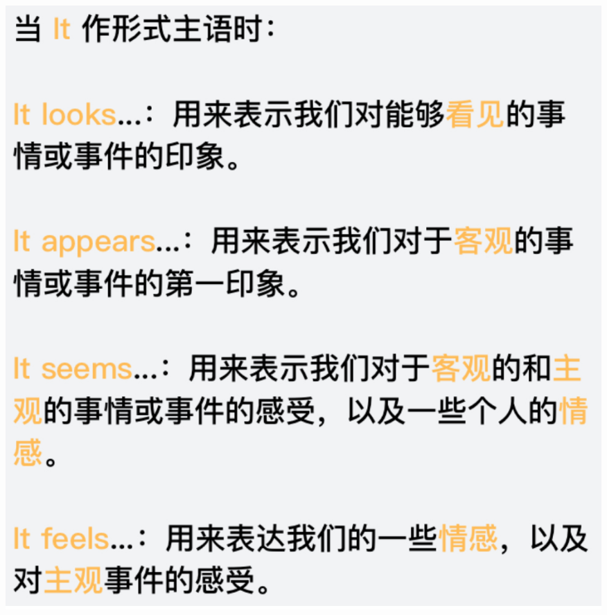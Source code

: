 ![%E5%8F%A3%E8%AF%AD%E8%8C%83%E5%BC%8F%2091c74d2a71b142c4acf019bd1fd2ee03/Untitled%2055.png](%E5%8F%A3%E8%AF%AD%E8%8C%83%E5%BC%8F%2091c74d2a71b142c4acf019bd1fd2ee03/Untitled%2055.png)
